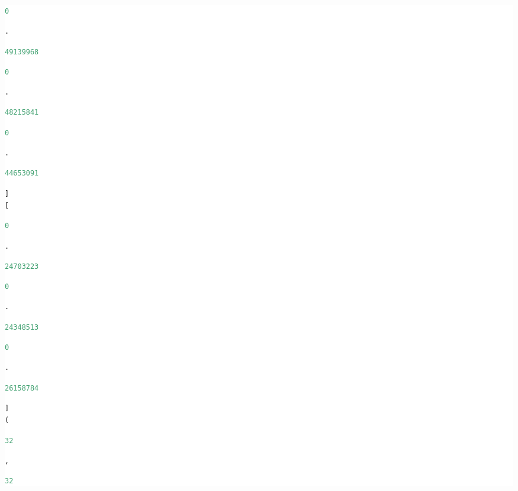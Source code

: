 ```python
```
```python
0
```
```python
.
```
```python
49139968
```
```python
0
```
```python
.
```
```python
48215841
```
```python
0
```
```python
.
```
```python
44653091
```
```python
]
[
```
```python
0
```
```python
.
```
```python
24703223
```
```python
0
```
```python
.
```
```python
24348513
```
```python
0
```
```python
.
```
```python
26158784
```
```python
]
(
```
```python
32
```
```python
,
```
```python
32
```